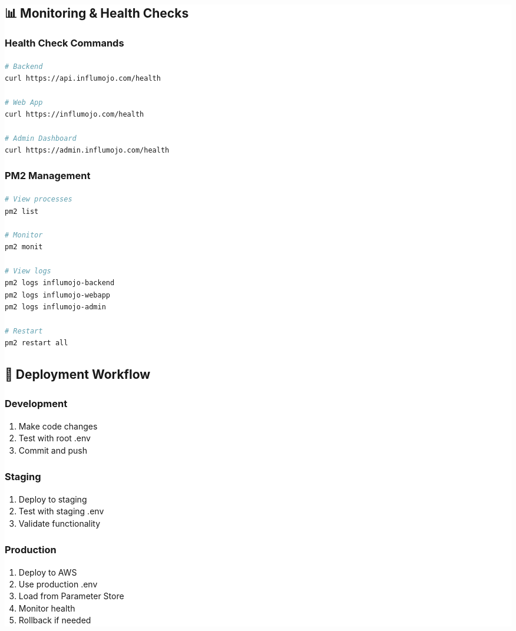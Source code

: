 ## 📊 **Monitoring & Health Checks**

### **Health Check Commands**
```bash
# Backend
curl https://api.influmojo.com/health

# Web App
curl https://influmojo.com/health

# Admin Dashboard
curl https://admin.influmojo.com/health
```

### **PM2 Management**
```bash
# View processes
pm2 list

# Monitor
pm2 monit

# View logs
pm2 logs influmojo-backend
pm2 logs influmojo-webapp
pm2 logs influmojo-admin

# Restart
pm2 restart all
```

## 🔄 **Deployment Workflow**

### **Development**
1. Make code changes
2. Test with root .env
3. Commit and push

### **Staging**
1. Deploy to staging
2. Test with staging .env
3. Validate functionality

### **Production**
1. Deploy to AWS
2. Use production .env
3. Load from Parameter Store
4. Monitor health
5. Rollback if needed
